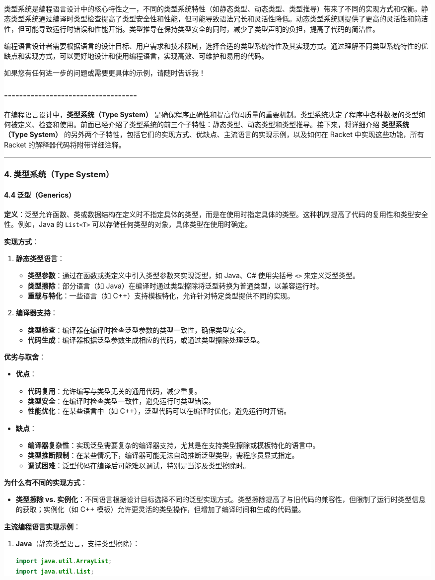 类型系统是编程语言设计中的核心特性之一，不同的类型系统特性（如静态类型、动态类型、类型推导）带来了不同的实现方式和权衡。静态类型系统通过编译时类型检查提高了类型安全性和性能，但可能导致语法冗长和灵活性降低。动态类型系统则提供了更高的灵活性和简洁性，但可能导致运行时错误和性能开销。类型推导在保持类型安全的同时，减少了类型声明的负担，提高了代码的简洁性。

编程语言设计者需要根据语言的设计目标、用户需求和技术限制，选择合适的类型系统特性及其实现方式。通过理解不同类型系统特性的优缺点和实现方式，可以更好地设计和使用编程语言，实现高效、可维护和易用的代码。

如果您有任何进一步的问题或需要更具体的示例，请随时告诉我！

### -----------------------------------

在编程语言设计中，**类型系统（Type System）** 是确保程序正确性和提高代码质量的重要机制。类型系统决定了程序中各种数据的类型如何被定义、检查和使用。前面已经介绍了类型系统的前三个子特性：静态类型、动态类型和类型推导。接下来，将详细介绍 **类型系统（Type System）** 的另外两个子特性，包括它们的实现方式、优缺点、主流语言的实现示例，以及如何在 Racket 中实现这些功能，所有 Racket 的解释器代码将附带详细注释。

---

### 4. **类型系统（Type System）**

#### 4.4 **泛型（Generics）**

**定义**：泛型允许函数、类或数据结构在定义时不指定具体的类型，而是在使用时指定具体的类型。这种机制提高了代码的复用性和类型安全性。例如，Java 的 `List<T>` 可以存储任何类型的对象，具体类型在使用时确定。

**实现方式**：

1. **静态类型语言**：
   - **类型参数**：通过在函数或类定义中引入类型参数来实现泛型，如 Java、C# 使用尖括号 `<>` 来定义泛型类型。
   - **类型擦除**：部分语言（如 Java）在编译时通过类型擦除将泛型转换为普通类型，以兼容运行时。
   - **重载与特化**：一些语言（如 C++）支持模板特化，允许针对特定类型提供不同的实现。

2. **编译器支持**：
   - **类型检查**：编译器在编译时检查泛型参数的类型一致性，确保类型安全。
   - **代码生成**：编译器根据泛型参数生成相应的代码，或通过类型擦除处理泛型。

**优劣与取舍**：

- **优点**：
  - **代码复用**：允许编写与类型无关的通用代码，减少重复。
  - **类型安全**：在编译时检查类型一致性，避免运行时类型错误。
  - **性能优化**：在某些语言中（如 C++），泛型代码可以在编译时优化，避免运行时开销。

- **缺点**：
  - **编译器复杂性**：实现泛型需要复杂的编译器支持，尤其是在支持类型擦除或模板特化的语言中。
  - **类型推断限制**：在某些情况下，编译器可能无法自动推断泛型类型，需程序员显式指定。
  - **调试困难**：泛型代码在编译后可能难以调试，特别是当涉及类型擦除时。

**为什么有不同的实现方式**：

- **类型擦除 vs. 实例化**：不同语言根据设计目标选择不同的泛型实现方式。类型擦除提高了与旧代码的兼容性，但限制了运行时类型信息的获取；实例化（如 C++ 模板）允许更灵活的类型操作，但增加了编译时间和生成的代码量。

**主流编程语言实现示例**：

1. **Java**（静态类型语言，支持类型擦除）：

    ```java
    import java.util.ArrayList;
    import java.util.List;
